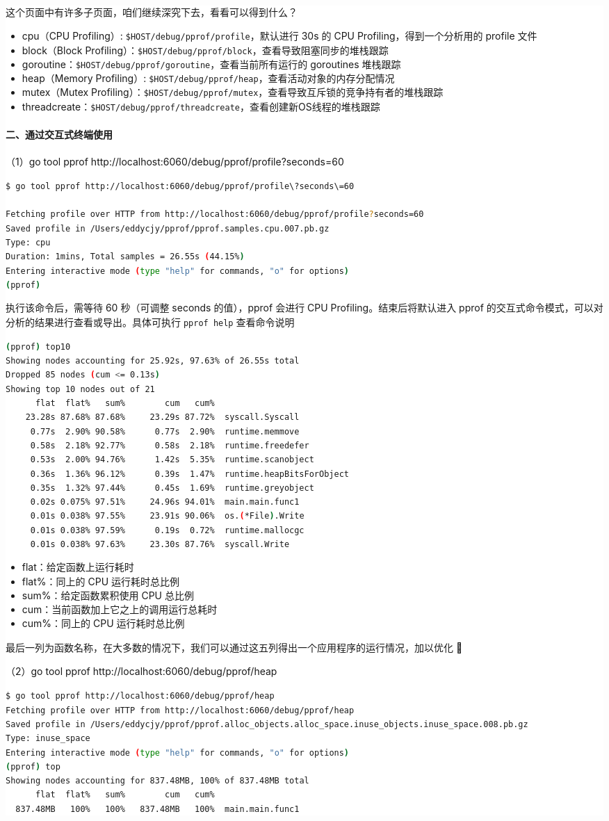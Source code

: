 这个页面中有许多子页面，咱们继续深究下去，看看可以得到什么？

- cpu（CPU Profiling）: `$HOST/debug/pprof/profile`，默认进行 30s 的 CPU Profiling，得到一个分析用的 profile 文件
- block（Block Profiling）：`$HOST/debug/pprof/block`，查看导致阻塞同步的堆栈跟踪
- goroutine：`$HOST/debug/pprof/goroutine`，查看当前所有运行的 goroutines 堆栈跟踪
- heap（Memory Profiling）: `$HOST/debug/pprof/heap`，查看活动对象的内存分配情况
- mutex（Mutex Profiling）：`$HOST/debug/pprof/mutex`，查看导致互斥锁的竞争持有者的堆栈跟踪
- threadcreate：`$HOST/debug/pprof/threadcreate`，查看创建新OS线程的堆栈跟踪

#### 二、通过交互式终端使用

（1）go tool pprof http://localhost:6060/debug/pprof/profile?seconds=60

``` sh
$ go tool pprof http://localhost:6060/debug/pprof/profile\?seconds\=60

Fetching profile over HTTP from http://localhost:6060/debug/pprof/profile?seconds=60
Saved profile in /Users/eddycjy/pprof/pprof.samples.cpu.007.pb.gz
Type: cpu
Duration: 1mins, Total samples = 26.55s (44.15%)
Entering interactive mode (type "help" for commands, "o" for options)
(pprof) 
```

执行该命令后，需等待 60 秒（可调整 seconds 的值），pprof 会进行 CPU Profiling。结束后将默认进入 pprof 的交互式命令模式，可以对分析的结果进行查看或导出。具体可执行 `pprof help` 查看命令说明

``` sh
(pprof) top10
Showing nodes accounting for 25.92s, 97.63% of 26.55s total
Dropped 85 nodes (cum <= 0.13s)
Showing top 10 nodes out of 21
      flat  flat%   sum%        cum   cum%
    23.28s 87.68% 87.68%     23.29s 87.72%  syscall.Syscall
     0.77s  2.90% 90.58%      0.77s  2.90%  runtime.memmove
     0.58s  2.18% 92.77%      0.58s  2.18%  runtime.freedefer
     0.53s  2.00% 94.76%      1.42s  5.35%  runtime.scanobject
     0.36s  1.36% 96.12%      0.39s  1.47%  runtime.heapBitsForObject
     0.35s  1.32% 97.44%      0.45s  1.69%  runtime.greyobject
     0.02s 0.075% 97.51%     24.96s 94.01%  main.main.func1
     0.01s 0.038% 97.55%     23.91s 90.06%  os.(*File).Write
     0.01s 0.038% 97.59%      0.19s  0.72%  runtime.mallocgc
     0.01s 0.038% 97.63%     23.30s 87.76%  syscall.Write
```

- flat：给定函数上运行耗时
- flat%：同上的 CPU 运行耗时总比例
- sum%：给定函数累积使用 CPU 总比例
- cum：当前函数加上它之上的调用运行总耗时
- cum%：同上的 CPU 运行耗时总比例

最后一列为函数名称，在大多数的情况下，我们可以通过这五列得出一个应用程序的运行情况，加以优化 🤔

（2）go tool pprof http://localhost:6060/debug/pprof/heap

``` sh
$ go tool pprof http://localhost:6060/debug/pprof/heap
Fetching profile over HTTP from http://localhost:6060/debug/pprof/heap
Saved profile in /Users/eddycjy/pprof/pprof.alloc_objects.alloc_space.inuse_objects.inuse_space.008.pb.gz
Type: inuse_space
Entering interactive mode (type "help" for commands, "o" for options)
(pprof) top
Showing nodes accounting for 837.48MB, 100% of 837.48MB total
      flat  flat%   sum%        cum   cum%
  837.48MB   100%   100%   837.48MB   100%  main.main.func1
```
